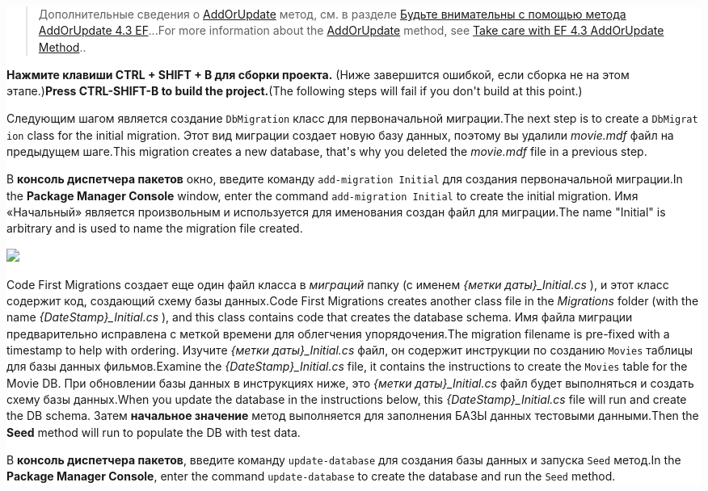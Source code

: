 > 
> <span data-ttu-id="ba4ad-133">Дополнительные сведения о [AddOrUpdate](https://msdn.microsoft.com/library/system.data.entity.migrations.idbsetextensions.addorupdate(v=vs.103).aspx) метод, см. в разделе [Будьте внимательны с помощью метода AddOrUpdate 4.3 EF](http://thedatafarm.com/blog/data-access/take-care-with-ef-4-3-addorupdate-method/)...</span><span class="sxs-lookup"><span data-stu-id="ba4ad-133">For more information about the [AddOrUpdate](https://msdn.microsoft.com/library/system.data.entity.migrations.idbsetextensions.addorupdate(v=vs.103).aspx) method, see [Take care with EF 4.3 AddOrUpdate Method](http://thedatafarm.com/blog/data-access/take-care-with-ef-4-3-addorupdate-method/)..</span></span>


<span data-ttu-id="ba4ad-134">**Нажмите клавиши CTRL + SHIFT + B для сборки проекта.** (Ниже завершится ошибкой, если сборка не на этом этапе.)</span><span class="sxs-lookup"><span data-stu-id="ba4ad-134">**Press CTRL-SHIFT-B to build the project.**(The following steps will fail if you don't build at this point.)</span></span>

<span data-ttu-id="ba4ad-135">Следующим шагом является создание `DbMigration` класс для первоначальной миграции.</span><span class="sxs-lookup"><span data-stu-id="ba4ad-135">The next step is to create a `DbMigration` class for the initial migration.</span></span> <span data-ttu-id="ba4ad-136">Этот вид миграции создает новую базу данных, поэтому вы удалили *movie.mdf* файл на предыдущем шаге.</span><span class="sxs-lookup"><span data-stu-id="ba4ad-136">This migration creates a new database, that's why you deleted the *movie.mdf* file in a previous step.</span></span>

<span data-ttu-id="ba4ad-137">В **консоль диспетчера пакетов** окно, введите команду `add-migration Initial` для создания первоначальной миграции.</span><span class="sxs-lookup"><span data-stu-id="ba4ad-137">In the **Package Manager Console** window, enter the command `add-migration Initial` to create the initial migration.</span></span> <span data-ttu-id="ba4ad-138">Имя «Начальный» является произвольным и используется для именования создан файл для миграции.</span><span class="sxs-lookup"><span data-stu-id="ba4ad-138">The name "Initial" is arbitrary and is used to name the migration file created.</span></span>

![](adding-a-new-field/_static/image6.png)

<span data-ttu-id="ba4ad-139">Code First Migrations создает еще один файл класса в *миграций* папку (с именем *{метки даты}\_Initial.cs* ), и этот класс содержит код, создающий схему базы данных.</span><span class="sxs-lookup"><span data-stu-id="ba4ad-139">Code First Migrations creates another class file in the *Migrations* folder (with the name *{DateStamp}\_Initial.cs* ), and this class contains code that creates the database schema.</span></span> <span data-ttu-id="ba4ad-140">Имя файла миграции предварительно исправлена с меткой времени для облегчения упорядочения.</span><span class="sxs-lookup"><span data-stu-id="ba4ad-140">The migration filename is pre-fixed with a timestamp to help with ordering.</span></span> <span data-ttu-id="ba4ad-141">Изучите *{метки даты}\_Initial.cs* файл, он содержит инструкции по созданию `Movies` таблицы для базы данных фильмов.</span><span class="sxs-lookup"><span data-stu-id="ba4ad-141">Examine the *{DateStamp}\_Initial.cs* file, it contains the instructions to create the `Movies` table for the Movie DB.</span></span> <span data-ttu-id="ba4ad-142">При обновлении базы данных в инструкциях ниже, это *{метки даты}\_Initial.cs* файл будет выполняться и создать схему базы данных.</span><span class="sxs-lookup"><span data-stu-id="ba4ad-142">When you update the database in the instructions below, this *{DateStamp}\_Initial.cs* file will run and create the DB schema.</span></span> <span data-ttu-id="ba4ad-143">Затем **начальное значение** метод выполняется для заполнения БАЗЫ данных тестовыми данными.</span><span class="sxs-lookup"><span data-stu-id="ba4ad-143">Then the **Seed** method will run to populate the DB with test data.</span></span>

<span data-ttu-id="ba4ad-144">В **консоль диспетчера пакетов**, введите команду `update-database` для создания базы данных и запуска `Seed` метод.</span><span class="sxs-lookup"><span data-stu-id="ba4ad-144">In the **Package Manager Console**, enter the command `update-database` to create the database and run the `Seed` method.</span></span>
